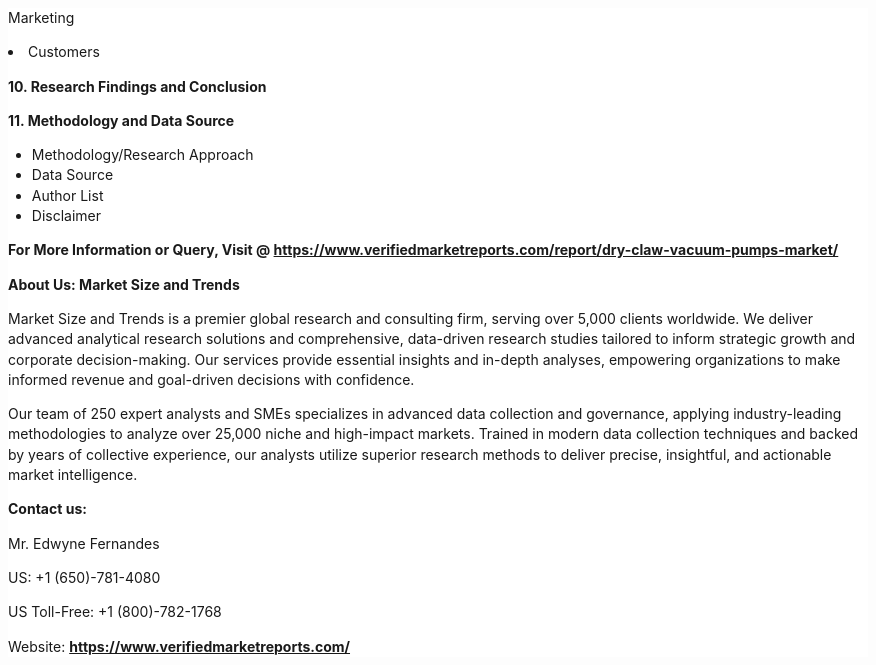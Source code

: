 Marketing</li><li>Customers</li></ul><p><strong>10. Research Findings and Conclusion</strong></p><p><strong>11. Methodology and Data Source</strong></p><ul><li>Methodology/Research Approach</li><li>Data Source</li><li>Author List</li><li>Disclaimer</li></ul></p><p><strong>For More Information or Query, Visit @ <a href="https://www.verifiedmarketreports.com/report/dry-claw-vacuum-pumps-market/">https://www.verifiedmarketreports.com/report/dry-claw-vacuum-pumps-market/</a></strong></p><p><strong>About Us: Market Size and Trends</strong></p><p>Market Size and Trends is a premier global research and consulting firm, serving over 5,000 clients worldwide. We deliver advanced analytical research solutions and comprehensive, data-driven research studies tailored to inform strategic growth and corporate decision-making. Our services provide essential insights and in-depth analyses, empowering organizations to make informed revenue and goal-driven decisions with confidence.</p><p>Our team of 250 expert analysts and SMEs specializes in advanced data collection and governance, applying industry-leading methodologies to analyze over 25,000 niche and high-impact markets. Trained in modern data collection techniques and backed by years of collective experience, our analysts utilize superior research methods to deliver precise, insightful, and actionable market intelligence.</p><p><strong>Contact us:</strong></p><p>Mr. Edwyne Fernandes</p><p>US: +1 (650)-781-4080</p><p>US Toll-Free: +1 (800)-782-1768</p><p>Website: <strong><a href="https://www.verifiedmarketreports.com/">https://www.verifiedmarketreports.com/</a></strong></p>
